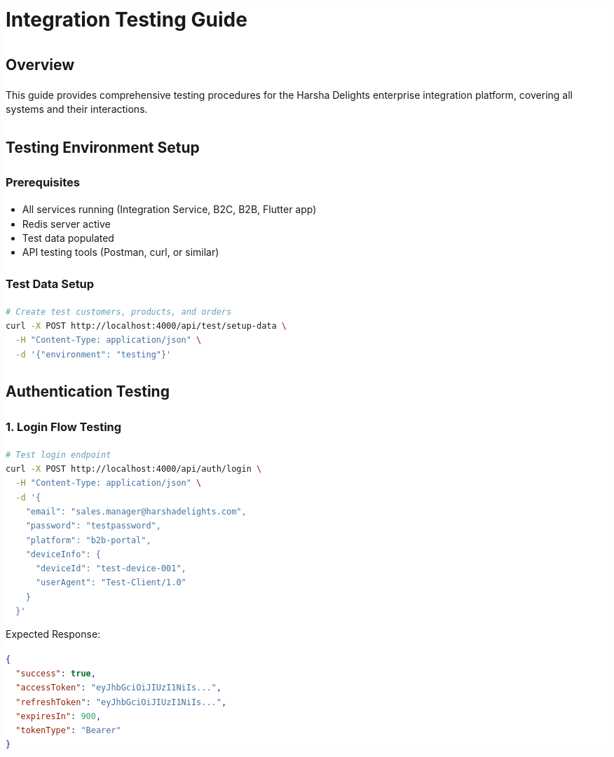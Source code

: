 # Integration Testing Guide

## Overview

This guide provides comprehensive testing procedures for the Harsha Delights enterprise integration platform, covering all systems and their interactions.

## Testing Environment Setup

### Prerequisites
- All services running (Integration Service, B2C, B2B, Flutter app)
- Redis server active
- Test data populated
- API testing tools (Postman, curl, or similar)

### Test Data Setup

```bash
# Create test customers, products, and orders
curl -X POST http://localhost:4000/api/test/setup-data \
  -H "Content-Type: application/json" \
  -d '{"environment": "testing"}'
```

## Authentication Testing

### 1. Login Flow Testing

```bash
# Test login endpoint
curl -X POST http://localhost:4000/api/auth/login \
  -H "Content-Type: application/json" \
  -d '{
    "email": "sales.manager@harshadelights.com",
    "password": "testpassword",
    "platform": "b2b-portal",
    "deviceInfo": {
      "deviceId": "test-device-001",
      "userAgent": "Test-Client/1.0"
    }
  }'
```

Expected Response:
```json
{
  "success": true,
  "accessToken": "eyJhbGciOiJIUzI1NiIs...",
  "refreshToken": "eyJhbGciOiJIUzI1NiIs...",
  "expiresIn": 900,
  "tokenType": "Bearer"
}
```
